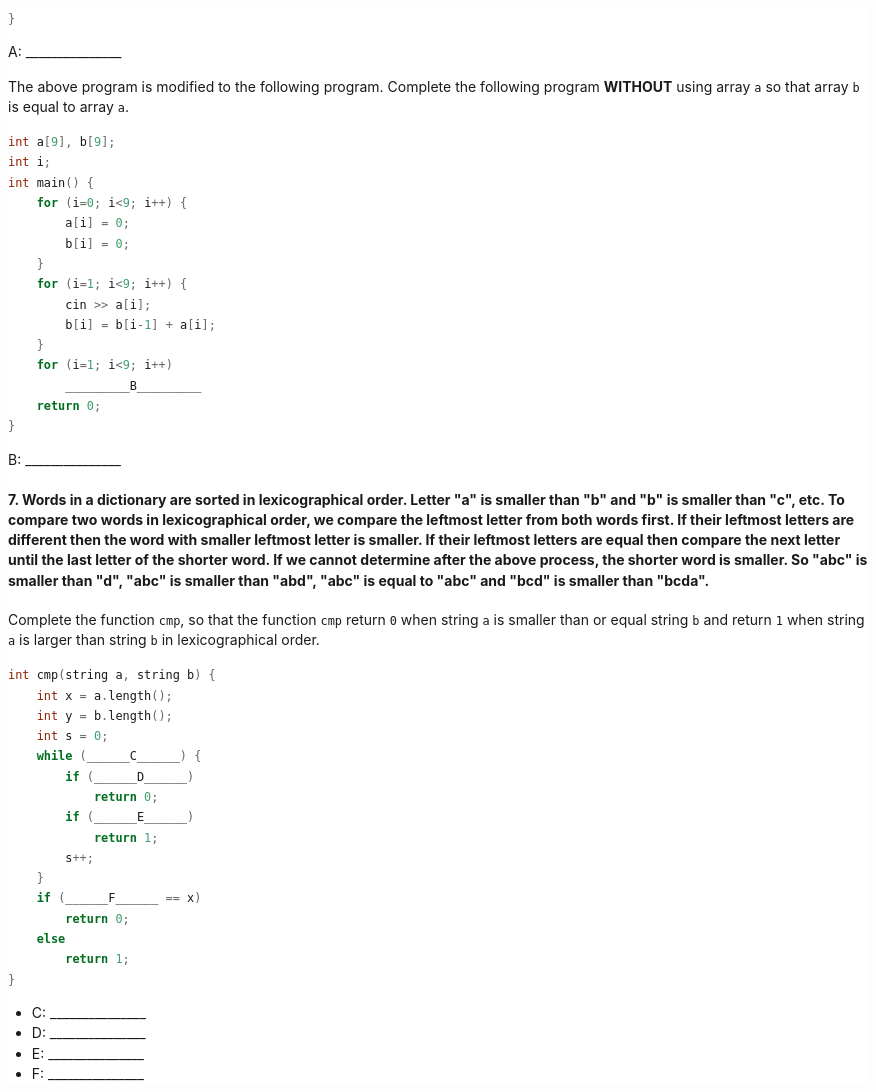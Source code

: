 ```cpp
}
```
A: _______________

The above program is modified to the following program. Complete the following program **WITHOUT** using array `a` so that array `b` is equal to array `a`. 
```cpp
int a[9], b[9];
int i;
int main() {
    for (i=0; i<9; i++) {
        a[i] = 0;
        b[i] = 0;
    }
    for (i=1; i<9; i++) {
        cin >> a[i];
        b[i] = b[i-1] + a[i];
    }
    for (i=1; i<9; i++)
        _________B_________
    return 0;
}
```
B: _______________

#### 7. Words in a dictionary are sorted in lexicographical order. Letter "a" is smaller than "b" and "b" is smaller than "c", etc. To compare two words in lexicographical order, we compare the leftmost letter from both words first. If their leftmost letters are different then the word with smaller leftmost letter is smaller. If their leftmost letters are equal then compare the next letter until the last letter of the shorter word. If we cannot determine after the above process, the shorter word is smaller. So "abc" is smaller than "d", "abc" is smaller than "abd", "abc" is equal to "abc" and "bcd" is smaller than "bcda".<br>
Complete the function `cmp`, so that the function `cmp` return `0` when string `a` is smaller than or equal string `b` and return `1` when string `a` is larger than string `b` in lexicographical order.
```cpp
int cmp(string a, string b) {
    int x = a.length();
    int y = b.length();
    int s = 0;
    while (______C______) {
        if (______D______)
            return 0;
        if (______E______)
            return 1;
        s++;
    }
    if (______F______ == x)
        return 0;
    else
        return 1;
}
```
- C: _______________
- D: _______________
- E: _______________
- F: _______________

